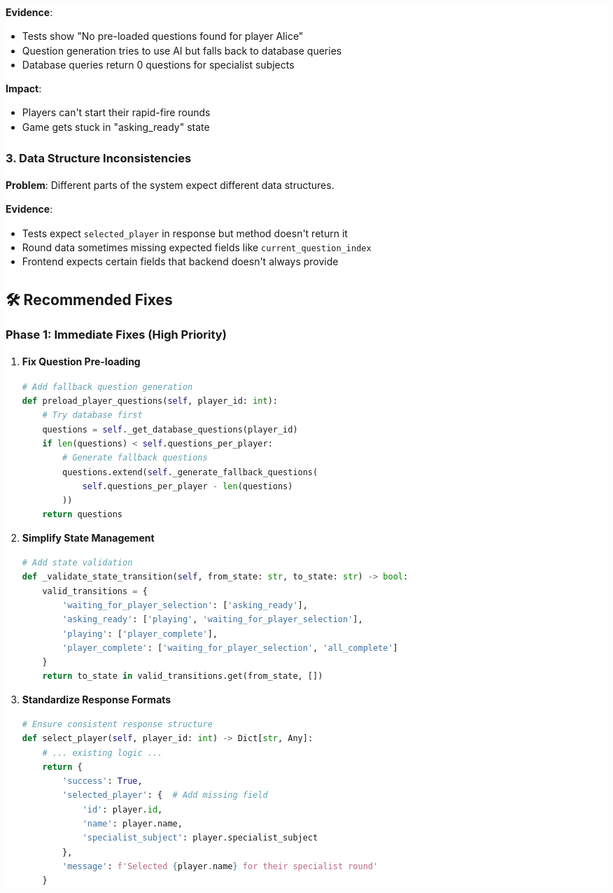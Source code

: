 **Evidence**:
- Tests show "No pre-loaded questions found for player Alice"
- Question generation tries to use AI but falls back to database queries
- Database queries return 0 questions for specialist subjects

**Impact**:
- Players can't start their rapid-fire rounds
- Game gets stuck in "asking_ready" state

### 3. **Data Structure Inconsistencies**
**Problem**: Different parts of the system expect different data structures.

**Evidence**:
- Tests expect `selected_player` in response but method doesn't return it
- Round data sometimes missing expected fields like `current_question_index`
- Frontend expects certain fields that backend doesn't always provide

## 🛠️ **Recommended Fixes**

### **Phase 1: Immediate Fixes (High Priority)**

1. **Fix Question Pre-loading**
   ```python
   # Add fallback question generation
   def preload_player_questions(self, player_id: int):
       # Try database first
       questions = self._get_database_questions(player_id)
       if len(questions) < self.questions_per_player:
           # Generate fallback questions
           questions.extend(self._generate_fallback_questions(
               self.questions_per_player - len(questions)
           ))
       return questions
   ```

2. **Simplify State Management**
   ```python
   # Add state validation
   def _validate_state_transition(self, from_state: str, to_state: str) -> bool:
       valid_transitions = {
           'waiting_for_player_selection': ['asking_ready'],
           'asking_ready': ['playing', 'waiting_for_player_selection'],
           'playing': ['player_complete'],
           'player_complete': ['waiting_for_player_selection', 'all_complete']
       }
       return to_state in valid_transitions.get(from_state, [])
   ```

3. **Standardize Response Formats**
   ```python
   # Ensure consistent response structure
   def select_player(self, player_id: int) -> Dict[str, Any]:
       # ... existing logic ...
       return {
           'success': True,
           'selected_player': {  # Add missing field
               'id': player.id,
               'name': player.name,
               'specialist_subject': player.specialist_subject
           },
           'message': f'Selected {player.name} for their specialist round'
       }
   ```
